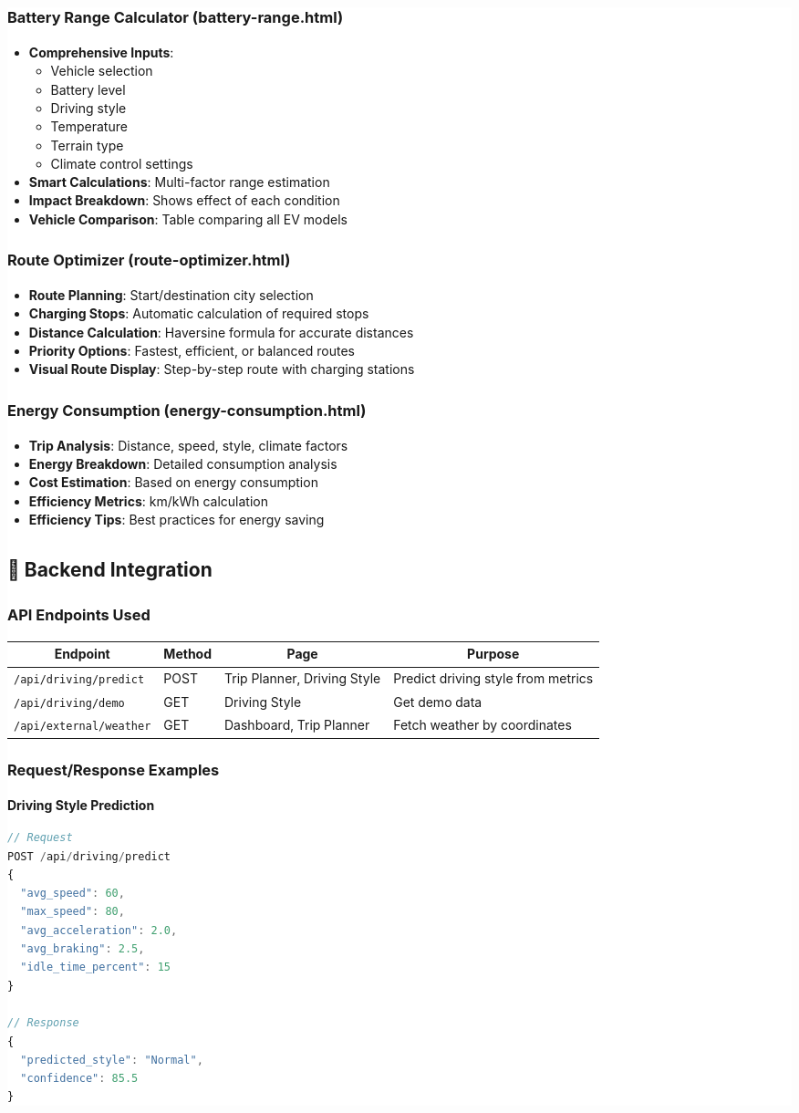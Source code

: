 ### Battery Range Calculator (battery-range.html)
- **Comprehensive Inputs**:
  - Vehicle selection
  - Battery level
  - Driving style
  - Temperature
  - Terrain type
  - Climate control settings
- **Smart Calculations**: Multi-factor range estimation
- **Impact Breakdown**: Shows effect of each condition
- **Vehicle Comparison**: Table comparing all EV models

### Route Optimizer (route-optimizer.html)
- **Route Planning**: Start/destination city selection
- **Charging Stops**: Automatic calculation of required stops
- **Distance Calculation**: Haversine formula for accurate distances
- **Priority Options**: Fastest, efficient, or balanced routes
- **Visual Route Display**: Step-by-step route with charging stations

### Energy Consumption (energy-consumption.html)
- **Trip Analysis**: Distance, speed, style, climate factors
- **Energy Breakdown**: Detailed consumption analysis
- **Cost Estimation**: Based on energy consumption
- **Efficiency Metrics**: km/kWh calculation
- **Efficiency Tips**: Best practices for energy saving

## 🔗 Backend Integration

### API Endpoints Used

| Endpoint | Method | Page | Purpose |
|----------|--------|------|---------|
| `/api/driving/predict` | POST | Trip Planner, Driving Style | Predict driving style from metrics |
| `/api/driving/demo` | GET | Driving Style | Get demo data |
| `/api/external/weather` | GET | Dashboard, Trip Planner | Fetch weather by coordinates |

### Request/Response Examples

**Driving Style Prediction**
```javascript
// Request
POST /api/driving/predict
{
  "avg_speed": 60,
  "max_speed": 80,
  "avg_acceleration": 2.0,
  "avg_braking": 2.5,
  "idle_time_percent": 15
}

// Response
{
  "predicted_style": "Normal",
  "confidence": 85.5
}
```
